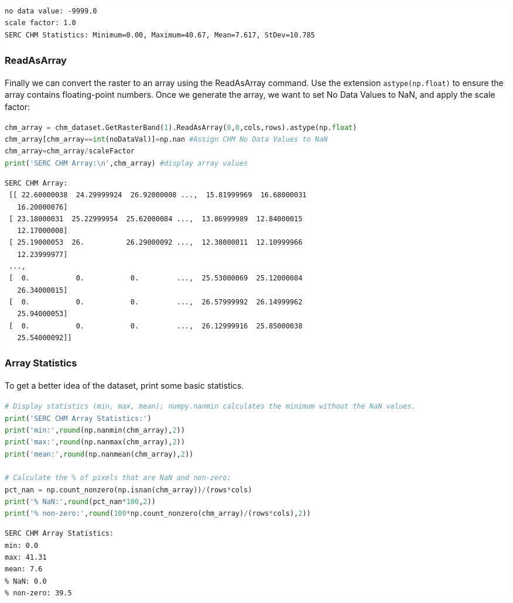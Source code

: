     no data value: -9999.0
    scale factor: 1.0
    SERC CHM Statistics: Minimum=0.00, Maximum=40.67, Mean=7.617, StDev=10.785
    

### ReadAsArray

Finally we can convert the raster to an array using the ReadAsArray command. 
Use the extension ```astype(np.float)``` to ensure the array contains 
floating-point numbers. Once we generate the array, we want to set No Data 
Values to NaN, and apply the scale factor: 


```python
chm_array = chm_dataset.GetRasterBand(1).ReadAsArray(0,0,cols,rows).astype(np.float)
chm_array[chm_array==int(noDataVal)]=np.nan #Assign CHM No Data Values to NaN
chm_array=chm_array/scaleFactor
print('SERC CHM Array:\n',chm_array) #display array values
```

    SERC CHM Array:
     [[ 22.60000038  24.29999924  26.92000008 ...,  15.81999969  16.68000031
       16.20000076]
     [ 23.18000031  25.22999954  25.62000084 ...,  13.86999989  12.84000015
       12.17000008]
     [ 25.19000053  26.          26.29000092 ...,  12.38000011  12.10999966
       12.23999977]
     ..., 
     [  0.           0.           0.         ...,  25.53000069  25.12000084
       26.34000015]
     [  0.           0.           0.         ...,  26.57999992  26.14999962
       25.94000053]
     [  0.           0.           0.         ...,  26.12999916  25.85000038
       25.54000092]]
    

### Array Statistics 

To get a better idea of the dataset, print some basic statistics.


```python
# Display statistics (min, max, mean); numpy.nanmin calculates the minimum without the NaN values.
print('SERC CHM Array Statistics:')
print('min:',round(np.nanmin(chm_array),2))
print('max:',round(np.nanmax(chm_array),2))
print('mean:',round(np.nanmean(chm_array),2))

# Calculate the % of pixels that are NaN and non-zero:
pct_nan = np.count_nonzero(np.isnan(chm_array))/(rows*cols)
print('% NaN:',round(pct_nan*100,2))
print('% non-zero:',round(100*np.count_nonzero(chm_array)/(rows*cols),2))
```

    SERC CHM Array Statistics:
    min: 0.0
    max: 41.31
    mean: 7.6
    % NaN: 0.0
    % non-zero: 39.5
    